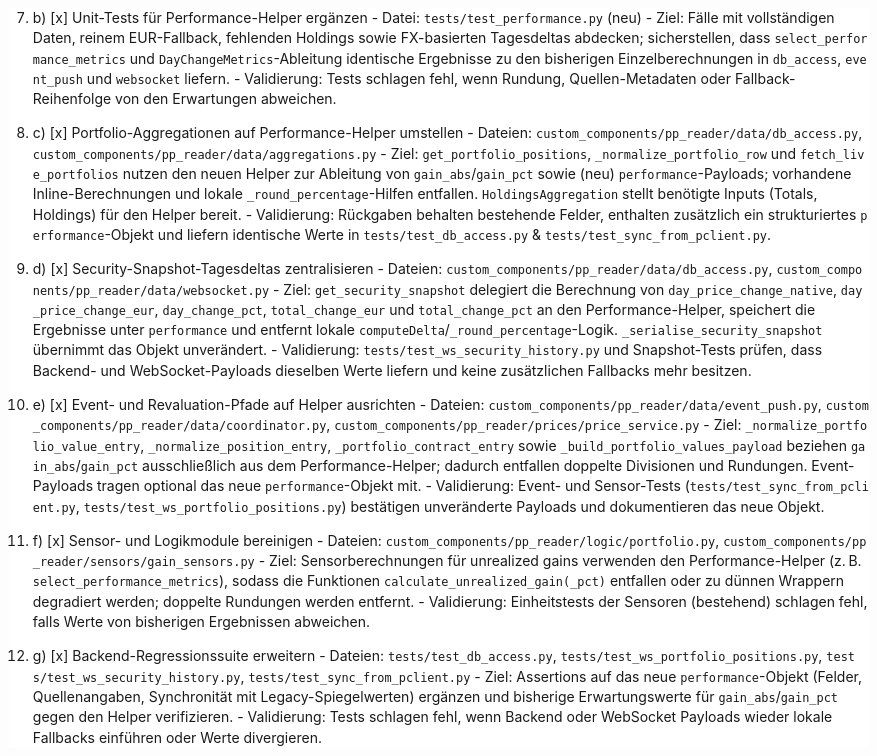 7. b) [x] Unit-Tests für Performance-Helper ergänzen
       - Datei: `tests/test_performance.py` (neu)
       - Ziel: Fälle mit vollständigen Daten, reinem EUR-Fallback, fehlenden Holdings sowie FX-basierten Tagesdeltas abdecken; sicherstellen, dass `select_performance_metrics` und `DayChangeMetrics`-Ableitung identische Ergebnisse zu den bisherigen Einzelberechnungen in `db_access`, `event_push` und `websocket` liefern.
       - Validierung: Tests schlagen fehl, wenn Rundung, Quellen-Metadaten oder Fallback-Reihenfolge von den Erwartungen abweichen.

7. c) [x] Portfolio-Aggregationen auf Performance-Helper umstellen
       - Dateien: `custom_components/pp_reader/data/db_access.py`, `custom_components/pp_reader/data/aggregations.py`
       - Ziel: `get_portfolio_positions`, `_normalize_portfolio_row` und `fetch_live_portfolios` nutzen den neuen Helper zur Ableitung von `gain_abs`/`gain_pct` sowie (neu) `performance`-Payloads; vorhandene Inline-Berechnungen und lokale `_round_percentage`-Hilfen entfallen. `HoldingsAggregation` stellt benötigte Inputs (Totals, Holdings) für den Helper bereit.
       - Validierung: Rückgaben behalten bestehende Felder, enthalten zusätzlich ein strukturiertes `performance`-Objekt und liefern identische Werte in `tests/test_db_access.py` & `tests/test_sync_from_pclient.py`.

7. d) [x] Security-Snapshot-Tagesdeltas zentralisieren
       - Dateien: `custom_components/pp_reader/data/db_access.py`, `custom_components/pp_reader/data/websocket.py`
       - Ziel: `get_security_snapshot` delegiert die Berechnung von `day_price_change_native`, `day_price_change_eur`, `day_change_pct`, `total_change_eur` und `total_change_pct` an den Performance-Helper, speichert die Ergebnisse unter `performance` und entfernt lokale `computeDelta`/`_round_percentage`-Logik. `_serialise_security_snapshot` übernimmt das Objekt unverändert.
       - Validierung: `tests/test_ws_security_history.py` und Snapshot-Tests prüfen, dass Backend- und WebSocket-Payloads dieselben Werte liefern und keine zusätzlichen Fallbacks mehr besitzen.

7. e) [x] Event- und Revaluation-Pfade auf Helper ausrichten
       - Dateien: `custom_components/pp_reader/data/event_push.py`, `custom_components/pp_reader/data/coordinator.py`, `custom_components/pp_reader/prices/price_service.py`
       - Ziel: `_normalize_portfolio_value_entry`, `_normalize_position_entry`, `_portfolio_contract_entry` sowie `_build_portfolio_values_payload` beziehen `gain_abs`/`gain_pct` ausschließlich aus dem Performance-Helper; dadurch entfallen doppelte Divisionen und Rundungen. Event-Payloads tragen optional das neue `performance`-Objekt mit.
       - Validierung: Event- und Sensor-Tests (`tests/test_sync_from_pclient.py`, `tests/test_ws_portfolio_positions.py`) bestätigen unveränderte Payloads und dokumentieren das neue Objekt.

7. f) [x] Sensor- und Logikmodule bereinigen
       - Dateien: `custom_components/pp_reader/logic/portfolio.py`, `custom_components/pp_reader/sensors/gain_sensors.py`
       - Ziel: Sensorberechnungen für unrealized gains verwenden den Performance-Helper (z. B. `select_performance_metrics`), sodass die Funktionen `calculate_unrealized_gain(_pct)` entfallen oder zu dünnen Wrappern degradiert werden; doppelte Rundungen werden entfernt.
       - Validierung: Einheitstests der Sensoren (bestehend) schlagen fehl, falls Werte von bisherigen Ergebnissen abweichen.

7. g) [x] Backend-Regressionssuite erweitern
       - Dateien: `tests/test_db_access.py`, `tests/test_ws_portfolio_positions.py`, `tests/test_ws_security_history.py`, `tests/test_sync_from_pclient.py`
       - Ziel: Assertions auf das neue `performance`-Objekt (Felder, Quellenangaben, Synchronität mit Legacy-Spiegelwerten) ergänzen und bisherige Erwartungswerte für `gain_abs`/`gain_pct` gegen den Helper verifizieren.
       - Validierung: Tests schlagen fehl, wenn Backend oder WebSocket Payloads wieder lokale Fallbacks einführen oder Werte divergieren.
